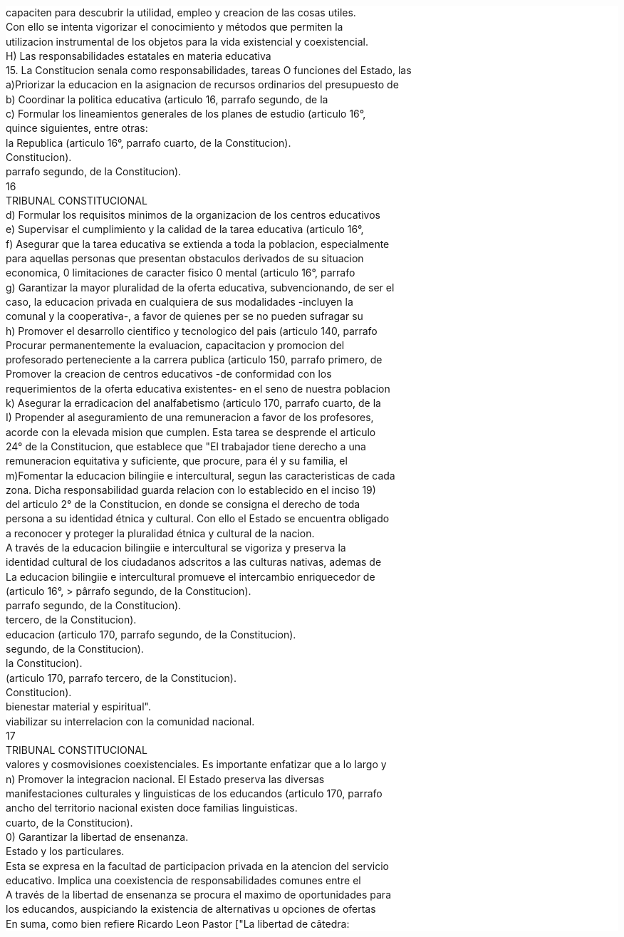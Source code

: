 capaciten para descubrir la utilidad, empleo y creacion de las cosas utiles.  
Con ello se intenta vigorizar el conocimiento y métodos que permiten la  
utilizacion instrumental de los objetos para la vida existencial y coexistencial.  
H) Las responsabilidades estatales en materia educativa  
15. La Constitucion senala como responsabilidades, tareas O funciones del Estado, las  
a)Priorizar la educacion en la asignacion de recursos ordinarios del presupuesto de  
b) Coordinar la politica educativa (articulo 16, parrafo segundo, de la  
c) Formular los lineamientos generales de los planes de estudio (articulo 16°,  
quince siguientes, entre otras:  
la Republica (articulo 16°, parrafo cuarto, de la Constitucion).  
Constitucion).  
parrafo segundo, de la Constitucion).  
16  
TRIBUNAL CONSTITUCIONAL  
d) Formular los requisitos minimos de la organizacion de los centros educativos  
e) Supervisar el cumplimiento y la calidad de la tarea educativa (articulo 16°,  
f) Asegurar que la tarea educativa se extienda a toda la poblacion, especialmente  
para aquellas personas que presentan obstaculos derivados de su situacion  
economica, 0 limitaciones de caracter fisico 0 mental (articulo 16°, parrafo  
g) Garantizar la mayor pluralidad de la oferta educativa, subvencionando, de ser el  
caso, la educacion privada en cualquiera de sus modalidades -incluyen la  
comunal y la cooperativa-, a favor de quienes per se no pueden sufragar su  
h) Promover el desarrollo cientifico y tecnologico del pais (articulo 140, parrafo  
Procurar permanentemente la evaluacion, capacitacion y promocion del  
profesorado perteneciente a la carrera publica (articulo 150, parrafo primero, de  
 Promover la creacion de centros educativos -de conformidad con los  
requerimientos de la oferta educativa existentes- en el seno de nuestra poblacion  
k) Asegurar la erradicacion del analfabetismo (articulo 170, parrafo cuarto, de la  
I) Propender al aseguramiento de una remuneracion a favor de los profesores,  
acorde con la elevada mision que cumplen. Esta tarea se desprende el articulo  
24° de la Constitucion, que establece que "El trabajador tiene derecho a una  
remuneracion equitativa y suficiente, que procure, para él y su familia, el  
m)Fomentar la educacion bilingiie e intercultural, segun las caracteristicas de cada  
zona. Dicha responsabilidad guarda relacion con lo establecido en el inciso 19)  
del articulo 2° de la Constitucion, en donde se consigna el derecho de toda  
persona a su identidad étnica y cultural. Con ello el Estado se encuentra obligado  
a reconocer y proteger la pluralidad étnica y cultural de la nacion.  
A través de la educacion bilingiie e intercultural se vigoriza y preserva la  
identidad cultural de los ciudadanos adscritos a las culturas nativas, ademas de  
La educacion bilingiie e intercultural promueve el intercambio enriquecedor de  
(articulo 16°, > pârrafo segundo, de la Constitucion).  
parrafo segundo, de la Constitucion).  
tercero, de la Constitucion).  
educacion (articulo 170, parrafo segundo, de la Constitucion).  
segundo, de la Constitucion).  
la Constitucion).  
(articulo 170, parrafo tercero, de la Constitucion).  
Constitucion).  
bienestar material y espiritual".  
viabilizar su interrelacion con la comunidad nacional.  
17  
TRIBUNAL CONSTITUCIONAL  
valores y cosmovisiones coexistenciales. Es importante enfatizar que a lo largo y  
n) Promover la integracion nacional. El Estado preserva las diversas  
manifestaciones culturales y linguisticas de los educandos (articulo 170, parrafo  
ancho del territorio nacional existen doce familias linguisticas.  
cuarto, de la Constitucion).  
0) Garantizar la libertad de ensenanza.  
Estado y los particulares.  
Esta se expresa en la facultad de participacion privada en la atencion del servicio  
educativo. Implica una coexistencia de responsabilidades comunes entre el  
A través de la libertad de ensenanza se procura el maximo de oportunidades para  
los educandos, auspiciando la existencia de alternativas u opciones de ofertas  
En suma, como bien refiere Ricardo Leon Pastor ["La libertad de câtedra:  
